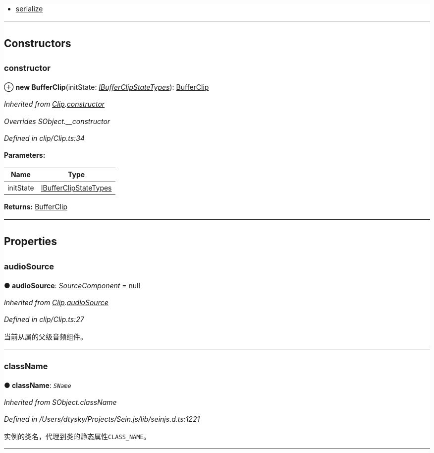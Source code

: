 * [serialize](bufferclip.md#serialize)

---

## Constructors

<a id="constructor"></a>

###  constructor

⊕ **new BufferClip**(initState: *[IBufferClipStateTypes](../interfaces/ibufferclipstatetypes.md)*): [BufferClip](bufferclip.md)

*Inherited from [Clip](clip.md).[constructor](clip.md#constructor)*

*Overrides SObject.__constructor*

*Defined in clip/Clip.ts:34*

**Parameters:**

| Name | Type |
| ------ | ------ |
| initState | [IBufferClipStateTypes](../interfaces/ibufferclipstatetypes.md) |

**Returns:** [BufferClip](bufferclip.md)

___

## Properties

<a id="audiosource"></a>

###  audioSource

**● audioSource**: *[SourceComponent](sourcecomponent.md)* =  null

*Inherited from [Clip](clip.md).[audioSource](clip.md#audiosource)*

*Defined in clip/Clip.ts:27*

当前从属的父级音频组件。

___
<a id="classname"></a>

###  className

**● className**: *`SName`*

*Inherited from SObject.className*

*Defined in /Users/dtysky/Projects/Sein.js/lib/seinjs.d.ts:1221*

实例的类名，代理到类的静态属性`CLASS_NAME`。

___
<a id="classtype"></a>
